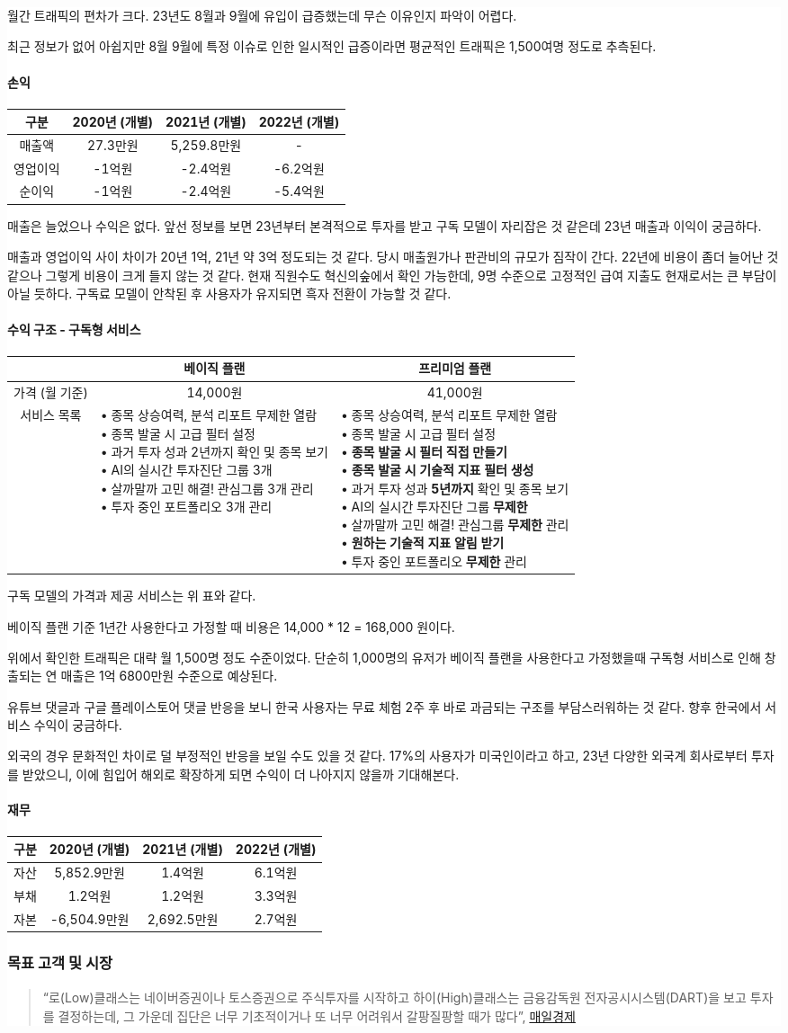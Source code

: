 월간 트래픽의 편차가 크다. 23년도 8월과 9월에 유입이 급증했는데 무슨 이유인지 파악이 어렵다.

최근 정보가 없어 아쉽지만 8월 9월에 특정 이슈로 인한 일시적인 급증이라면 평균적인 트래픽은 1,500여명 정도로 추측된다.

#### 손익

|구분|2020년 (개별)|2021년 (개별)|2022년 (개별)|
|:---:|:---:|:---:|:---:|
|매출액|27.3만원|5,259.8만원|-|
|영업이익|-1억원|-2.4억원|-6.2억원|
|순이익|-1억원|-2.4억원|-5.4억원|

매출은 늘었으나 수익은 없다. 앞선 정보를 보면 23년부터 본격적으로 투자를 받고 구독 모델이 자리잡은 것 같은데 23년 매출과 이익이 궁금하다.

매출과 영업이익 사이 차이가 20년 1억, 21년 약 3억 정도되는 것 같다. 당시 매출원가나 판관비의 규모가 짐작이 간다. 22년에 비용이 좀더 늘어난 것 같으나 그렇게 비용이 크게 들지 않는 것 같다. 현재 직원수도 혁신의숲에서 확인 가능한데, 9명 수준으로 고정적인 급여 지출도 현재로서는 큰 부담이 아닐 듯하다. 구독료 모델이 안착된 후 사용자가 유지되면 흑자 전환이 가능할 것 같다.

#### 수익 구조 - 구독형 서비스



  

||<center>베이직 플랜</center>|<center>프리미엄 플랜</center>|
|:---:|:---|:---|
|가격 (월 기준)|<center>14,000원</center>|<center>41,000원</center>|
|서비스 목록| • 종목 상승여력, 분석 리포트 무제한 열람<br> • 종목 발굴 시 고급 필터 설정<br> • 과거 투자 성과 2년까지 확인 및 종목 보기<br> • AI의 실시간 투자진단 그룹 3개<br> • 살까말까 고민 해결! 관심그룹 3개 관리<br> • 투자 중인 포트폴리오 3개 관리<br> | • 종목 상승여력, 분석 리포트 무제한 열람<br> • 종목 발굴 시 고급 필터 설정<br> • <b>종목 발굴 시 필터 직접 만들기</b><br> • <b>종목 발굴 시 기술적 지표 필터 생성</b><br> • 과거 투자 성과 <b>5년까지</b> 확인 및 종목 보기<br> • AI의 실시간 투자진단 그룹 <b>무제한</b><br> • 살까말까 고민 해결! 관심그룹 <b>무제한</b> 관리<br> • <b>원하는 기술적 지표 알림 받기</b><br> • 투자 중인 포트폴리오 <b>무제한</b> 관리<br> |

구독 모델의 가격과 제공 서비스는 위 표와 같다.

베이직 플랜 기준 1년간 사용한다고 가정할 때 비용은 14,000 * 12 = 168,000 원이다.

위에서 확인한 트래픽은 대략 월 1,500명 정도 수준이었다. 단순히 1,000명의 유저가 베이직 플랜을 사용한다고 가정했을때 구독형 서비스로 인해 창출되는 연 매출은 1억 6800만원 수준으로 예상된다.

유튜브 댓글과 구글 플레이스토어 댓글 반응을 보니 한국 사용자는 무료 체험 2주 후 바로 과금되는 구조를 부담스러워하는 것 같다. 향후 한국에서 서비스 수익이 궁금하다.

외국의 경우 문화적인 차이로 덜 부정적인 반응을 보일 수도 있을 것 같다. 17%의 사용자가 미국인이라고 하고, 23년 다양한 외국계 회사로부터 투자를 받았으니, 이에 힘입어 해외로 확장하게 되면 수익이 더 나아지지 않을까 기대해본다.

#### 재무

|구분|2020년 (개별)|2021년 (개별)|2022년 (개별)|
|:---:|:---:|:---:|:---:|
|자산|5,852.9만원|1.4억원|6.1억원|
|부채|1.2억원|1.2억원|3.3억원|
|자본|-6,504.9만원|2,692.5만원|2.7억원|

### 목표 고객 및 시장

>  “로(Low)클래스는 네이버증권이나 토스증권으로 주식투자를 시작하고 하이(High)클래스는 금융감독원 전자공시시스템(DART)을 보고 투자를 결정하는데, 그 가운데 집단은 너무 기초적이거나 또 너무 어려워서 갈팡질팡할 때가 많다”, [매일경제](https://www.mk.co.kr/news/society/10644132)
